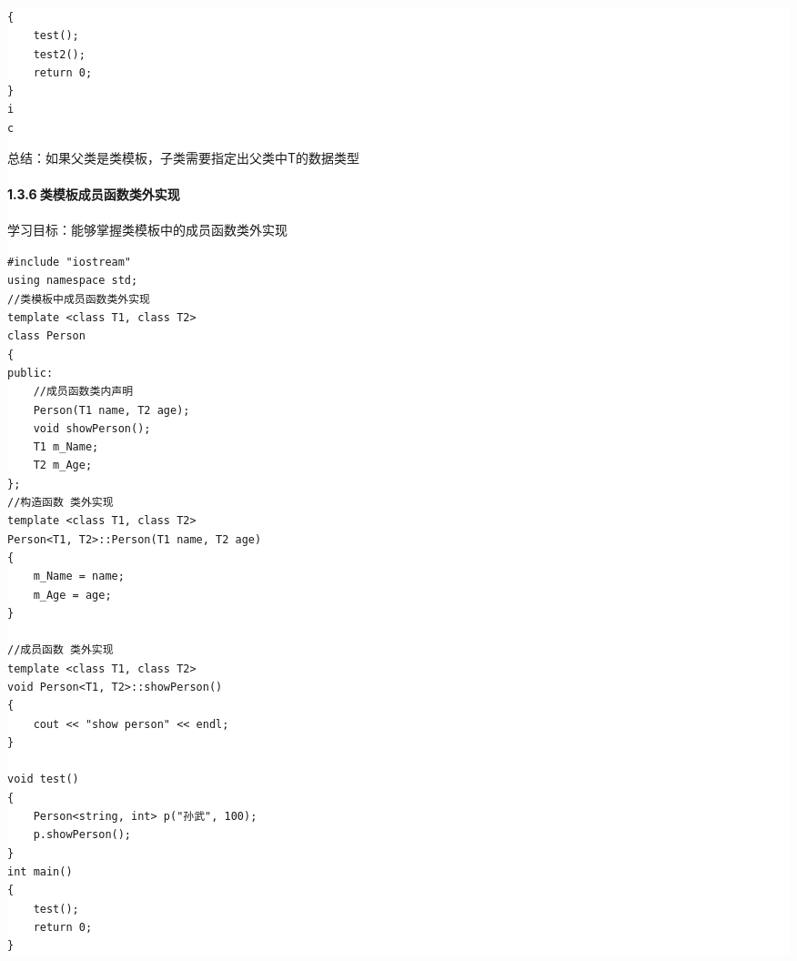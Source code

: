 ```
{
    test();
    test2();
    return 0;
}
i
c
```

总结：如果父类是类模板，子类需要指定出父类中T的数据类型

#### 1.3.6 类模板成员函数类外实现

学习目标：能够掌握类模板中的成员函数类外实现

```
#include "iostream"
using namespace std;
//类模板中成员函数类外实现
template <class T1, class T2>
class Person
{
public:
    //成员函数类内声明
    Person(T1 name, T2 age);
    void showPerson();
    T1 m_Name;
    T2 m_Age;
};
//构造函数 类外实现
template <class T1, class T2>
Person<T1, T2>::Person(T1 name, T2 age)
{
    m_Name = name;
    m_Age = age;
}

//成员函数 类外实现
template <class T1, class T2>
void Person<T1, T2>::showPerson()
{
    cout << "show person" << endl;
}

void test()
{
    Person<string, int> p("孙武", 100);
    p.showPerson();
}
int main()
{
    test();
    return 0;
}
```
